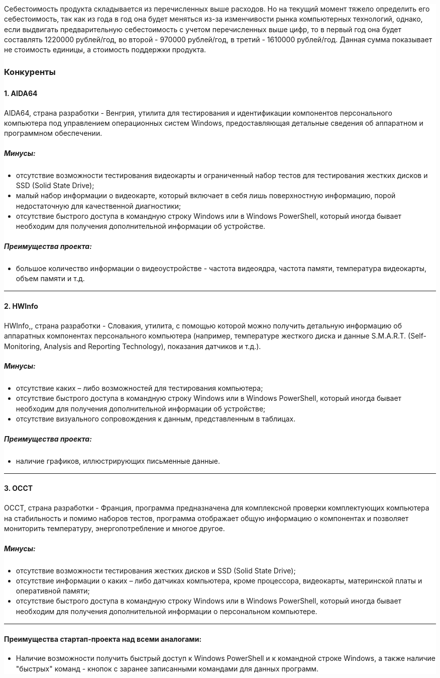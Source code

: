 Себестоимость продукта складывается из перечисленных выше расходов. Но на текущий момент тяжело определить его себестоимость, так как из года в год она будет меняться из-за изменчивости рынка компьютерных технологий, однако, если выдвигать предварительную себестоимость с учетом перечисленных выше цифр, то в первый год она будет составлять 1220000 рублей/год, во второй - 970000 рублей/год, в третий - 1610000 рублей/год. Данная сумма показывает не стоимость единицы, а стоимость поддержки продукта.


### Конкуренты
#### 1. AIDA64
AIDA64, страна разработки - Венгрия, утилита для тестирования и идентификации компонентов персонального компьютера под управлением операционных систем Windows, предоставляющая детальные сведения об аппаратном и программном обеспечении.
##### Минусы: 
  - отсутствие возможности тестирования видеокарты и ограниченный набор тестов для тестирования жестких дисков и SSD (Solid State Drive);
  - малый набор информации о видеокарте, который включает в себя лишь поверхностную информацию, порой недостаточную для качественной диагностики;
  - отсутствие быстрого доступа в командную строку Windows или в Windows PowerShell, который иногда бывает необходим для получения дополнительной информации об устройстве.
##### Преимущества проекта:
  + большое количество информации о видеоустройстве - частота видеоядра, частота памяти, температура видеокарты, объем памяти и т.д.
***
    
#### 2. HWInfo
HWInfo,, страна разработки - Словакия, утилита, с помощью которой можно получить детальную информацию об аппаратных компонентах персонального компьютера (например, температуре жесткого диска и данные S.M.A.R.T. (Self-Monitoring, Analysis and Reporting Technology), показания датчиков и т.д.).
##### Минусы: 
  - отсутствие каких – либо возможностей для тестирования компьютера;
  - отсутствие быстрого доступа в командную строку Windows или в Windows PowerShell, который иногда бывает необходим для получения дополнительной информации об устройстве;
  - отсутствие визуального сопровождения к данным, представленным в таблицах.
##### Преимущества проекта:
  + наличие графиков, иллюстрирующих письменные данные.
***

#### 3. OCCT
OCCT, страна разработки - Франция, программа предназначена для комплексной проверки комплектующих компьютера на стабильность и помимо наборов тестов, программа отображает общую информацию о компонентах и позволяет мониторить температуру, энергопотребление и многое другое.
##### Минусы: 
  - отсутствие возможности тестирования жестких дисков и SSD (Solid State Drive);
  - отсутствие информации о каких – либо датчиках компьютера, кроме процессора, видеокарты, материнской платы и оперативной памяти;
  - отсутствие быстрого доступа в командную строку Windows или в Windows PowerShell, который иногда бывает необходим для получения дополнительной информации о персональном компьютере.<br>

***
#### Преимущества стартап-проекта над всеми аналогами: 
  + Наличие возможности получить быстрый доступ к Windows PowerShell и к командной строке Windows, а также наличие "быстрых" команд - кнопок с заранее записанными командами для данных программ.
